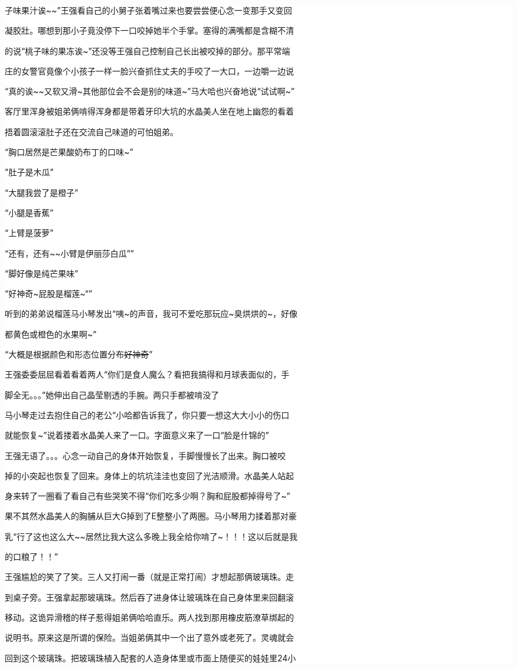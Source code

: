 子味果汁诶~~”王强看自己的小舅子张着嘴过来也要尝尝便心念一变那手又变回

凝胶壯。哪想到那小子竟没停下一口咬掉她半个手掌。塞得的满嘴都是含糊不清

的说“桃子味的果冻诶~”还没等王强自己控制自己长出被咬掉的部分。那平常端

庄的女警官竟像个小孩子一样一脸兴奋抓住丈夫的手咬了一大口，一边嚼一边说

“真的诶~~又软又滑~其他部位会不会是别的味道~”马大哈也兴奋地说“试试啊~”

客厅里浑身被姐弟俩啃得浑身都是带着牙印大坑的水晶美人坐在地上幽怨的看着

捂着圆滚滚肚子还在交流自己味道的可怕姐弟。

“胸口居然是芒果酸奶布丁的口味~”

"肚子是木瓜"

“大腿我尝了是橙子”

“小腿是香蕉”

“上臂是菠萝”

“还有，还有~~小臂是伊丽莎白瓜””

“脚好像是纯芒果味”

“好神奇~屁股是榴莲~“”

听到的弟弟说榴莲马小琴发出“咦~的声音，我可不爱吃那玩应~臭烘烘的~，好像

都黄色或橙色的水果啊~”

“大概是根据颜色和形态位置分布~~好神奇~~”

王强委委屈屈看着看着两人“你们是食人魔么？看把我搞得和月球表面似的，手

脚全无。。。”她伸出自己晶莹剔透的手腕。两只手都被啃没了

马小琴走过去抱住自己的老公“小哈都告诉我了，你只要一想这大大小小的伤口

就能恢复~”说着搂着水晶美人来了一口。字面意义来了一口“脸是什锦的”

王强无语了。。。心念一动自己的身体开始恢复，手脚慢慢长了出来。胸口被咬

掉的小突起也恢复了回来。身体上的坑坑洼洼也变回了光洁顺滑。水晶美人站起

身来转了一圈看了看自己有些哭笑不得“你们吃多少啊？胸和屁股都掉得号了~”

果不其然水晶美人的胸脯从巨大G掉到了E整整小了两圈。马小琴用力揉着那对豪

乳“行了这也这么大~~居然比我大这么多晚上我全给你啃了~！！！这以后就是我

的口粮了！！”

王强尴尬的笑了了笑。三人又打闹一番（就是正常打闹）才想起那俩玻璃珠。走

到桌子旁。王强拿起那玻璃珠。然后吞了进身体让玻璃珠在自己身体里来回翻滚

移动。这诡异滑稽的样子惹得姐弟俩哈哈直乐。两人找到那用橡皮筋潦草绑起的

说明书。原来这是所谓的保险。当姐弟俩其中一个出了意外或老死了。灵魂就会

回到这个玻璃珠。把玻璃珠植入配套的人造身体里或市面上随便买的娃娃里24小
